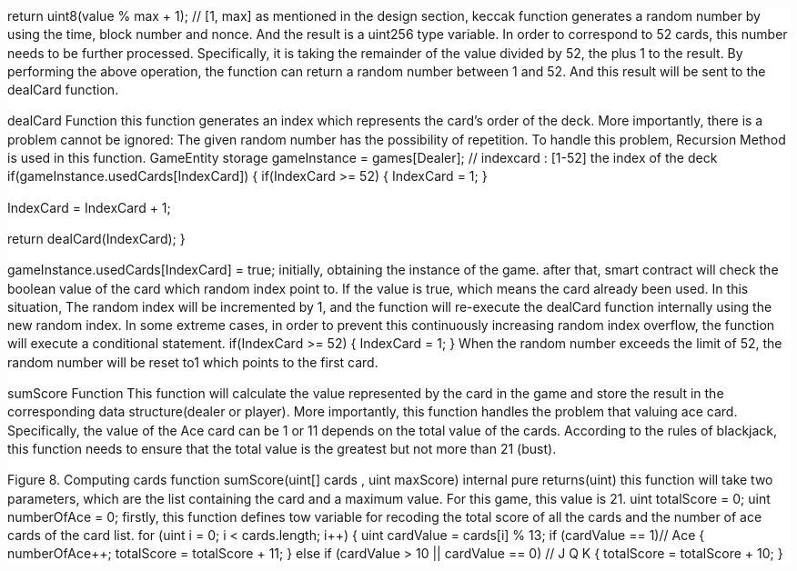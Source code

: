 return uint8(value % max + 1); // [1, max]
as mentioned in the design section, keccak function generates a random number by using the time, block number and nonce. And the result is a uint256 type variable. In order to correspond to 52 cards, this number needs to be further processed. Specifically, it is taking the remainder of the value divided by 52, the plus 1 to the result. By performing the above operation, the function can return a random number between 1 and 52. And this result will be sent to the dealCard function.

dealCard Function
this function generates an index which represents the card’s order of the deck. More importantly, there is a problem cannot be ignored: The given random number has the possibility of repetition. To handle this problem, Recursion Method is used in this function.
GameEntity storage gameInstance = games[Dealer];
// indexcard : [1-52] the index of the deck
if(gameInstance.usedCards[IndexCard])
{
if(IndexCard >= 52)
{
IndexCard = 1;
}

IndexCard = IndexCard + 1;

return dealCard(IndexCard);
}

gameInstance.usedCards[IndexCard] = true;
initially, obtaining the instance of the game. after that, smart contract will check the boolean value of the card which random index point to. If the value is true, which means the card already been used. In this situation, The random index will be incremented by 1, and the function will re-execute the dealCard function internally using the new random index. In some extreme cases, in order to prevent this continuously increasing random index overflow, the function will execute a conditional statement.
if(IndexCard >= 52)
{
IndexCard = 1;
}
When the random number exceeds the limit of 52, the random number will be reset to1 which points to the first card.

sumScore Function
This function will calculate the value represented by the card in the game and store the result in the corresponding data structure(dealer or player). More importantly, this function handles the problem that valuing ace card. Specifically, the value of the Ace card can be 1 or 11 depends on the total value of the cards. According to the rules of blackjack, this function needs to ensure that the total value is the greatest but not more than 21 (bust).


Figure 8. Computing cards
function sumScore(uint[] cards , uint maxScore) internal pure returns(uint)
this function will take two parameters, which are the list containing the card and a maximum value. For this game, this value is 21.
uint totalScore = 0;
uint numberOfAce = 0;
firstly, this function defines tow variable for recoding the total score of all the cards and the number of ace cards of the card list.
for (uint i = 0; i < cards.length; i++) 
{
uint cardValue = cards[i] % 13;
if (cardValue == 1)// Ace
{
numberOfAce++;
totalScore = totalScore + 11;
}
else if (cardValue > 10 || cardValue == 0) // J Q K
{
totalScore = totalScore + 10;
}